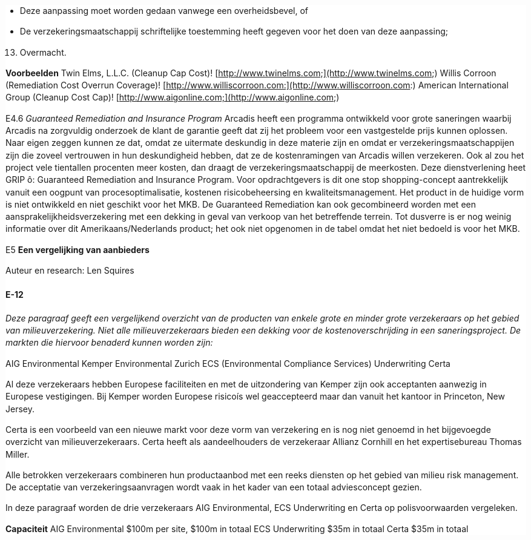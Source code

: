 - Deze aanpassing moet worden gedaan vanwege een overheidsbevel, of 

- De verzekeringsmaatschappij schriftelijke toestemming heeft gegeven voor het doen van     deze aanpassing; 

13. Overmacht. 

**Voorbeelden** Twin Elms, L.L.C. (Cleanup Cap Cost)! [http://www.twinelms.com;](http://www.twinelms.com;) Willis Corroon (Remediation Cost Overrun Coverage)! [http://www.williscorroon.com:](http://www.williscorroon.com:) American International Group (Cleanup Cost Cap)! [http://www.aigonline.com;](http://www.aigonline.com;) 

E4.6 _Guaranteed Remediation and Insurance Program_ Arcadis heeft een programma ontwikkeld voor grote saneringen waarbij Arcadis na zorgvuldig onderzoek de klant de garantie geeft dat zij het probleem voor een vastgestelde prijs kunnen oplossen. Naar eigen zeggen kunnen ze dat, omdat ze uitermate deskundig in deze materie zijn en omdat er verzekeringsmaatschappijen zijn die zoveel vertrouwen in hun deskundigheid hebben, dat ze de kostenramingen van Arcadis willen verzekeren. Ook al zou het project vele tientallen procenten meer kosten, dan draagt de verzekeringsmaatschappij de meerkosten. Deze dienstverlening heet GRIP ô: Guaranteed Remediation and Insurance Program. Voor opdrachtgevers is dit one stop shopping-concept aantrekkelijk vanuit een oogpunt van procesoptimalisatie, kostenen risicobeheersing en kwaliteitsmanagement. Het product in de huidige vorm is niet ontwikkeld en niet geschikt voor het MKB. De Guaranteed Remediation kan ook gecombineerd worden met een aansprakelijkheidsverzekering met een dekking in geval van verkoop van het betreffende terrein. Tot dusverre is er nog weinig informatie over dit Amerikaans/Nederlands product; het ook niet opgenomen in de tabel omdat het niet bedoeld is voor het MKB. 

E5 **Een vergelijking van aanbieders** 

Auteur en research: Len Squires 


#### E-12 

_Deze paragraaf geeft een vergelijkend overzicht van de producten van enkele grote en minder grote verzekeraars op het gebied van milieuverzekering. Niet alle milieuverzekeraars bieden een dekking voor de kostenoverschrijding in een saneringsproject. De markten die hiervoor benaderd kunnen worden zijn:_ 

AIG Environmental Kemper Environmental Zurich ECS (Environmental Compliance Services) Underwriting Certa 

Al deze verzekeraars hebben Europese faciliteiten en met de uitzondering van Kemper zijn ook acceptanten aanwezig in Europese vestigingen. Bij Kemper worden Europese risicoís wel geaccepteerd maar dan vanuit het kantoor in Princeton, New Jersey. 

Certa is een voorbeeld van een nieuwe markt voor deze vorm van verzekering en is nog niet genoemd in het bijgevoegde overzicht van milieuverzekeraars. Certa heeft als aandeelhouders de verzekeraar Allianz Cornhill en het expertisebureau Thomas Miller. 

Alle betrokken verzekeraars combineren hun productaanbod met een reeks diensten op het gebied van milieu risk management. De acceptatie van verzekeringsaanvragen wordt vaak in het kader van een totaal adviesconcept gezien. 

In deze paragraaf worden de drie verzekeraars AIG Environmental, ECS Underwriting en Certa op polisvoorwaarden vergeleken. 

**Capaciteit** AIG Environmental $100m per site, $100m in totaal ECS Underwriting $35m in totaal Certa $35m in totaal 
